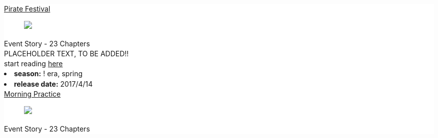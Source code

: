 </section>



<section class="fanfic-box tetora1 midori1 shinobu1 chiaki1 kanata1 recommended">
    <article class="upper-section">
        <article class="title-top">
            <!-- fanfic title -->
            <div class="title">
                <a target="_blank" href="">Pirate Festival</a>
            </div>
        </article>
        <figure class="fanfic-image">
            <!-- fanfic image -->
            <img src="https://static.wikia.nocookie.net/ensemble-stars/images/6/66/Baton_Pass%21_Repayment_Festival_of_Tears_and_Bonds_Banner.png"  class="fanfic-image">
        </figure>
        <article class="title-author">
            <!-- fanfic author -->
            <div class="author">Event Story - 23 Chapters</div>
        </article>
    </article>    
    <article class="ship-and-fandom">
        <!-- ship -->
        <div class="ship"><div class="characters">
                <div class="value">
                    <span class="charhead" character="Chiaki"></span>
                    <span class="charhead" character="Kanata"></span>
                    <span class="charhead" character="Tetora"></span>
                    <span class="charhead" character="Midori"></span>
                    <span class="charhead" character="Shinobu"></span>
                </div>
            </div></div>
    </article>
    <article class="fanfic-summary">
        <!-- fanfic summary -->
        PLACEHOLDER TEXT, TO BE ADDED!!         
    </article>
    <article class="fanfic-links">
        <!-- fic links -->
        start reading <a href="/climax" target="_blank">here <i class="fa fa-arrow-right"></i></a>
    </article>
    <article class="fanfic-info">
        <!-- details -->
        <li><b>season:</b> ! era, spring</li>
        <li><b>release date:</b> 2017/4/14</li>
    </article>
</section>



<section class="fanfic-box tetora1 midori1 shinobu1 chiaki1 kanata1 recommended">
    <article class="upper-section">
        <article class="title-top">
            <!-- fanfic title -->
            <div class="title">
                <a target="_blank" href="">Morning Practice</a>
            </div>
        </article>
        <figure class="fanfic-image">
            <!-- fanfic image -->
            <img src="https://static.wikia.nocookie.net/ensemble-stars/images/6/66/Baton_Pass%21_Repayment_Festival_of_Tears_and_Bonds_Banner.png"  class="fanfic-image">
        </figure>
        <article class="title-author">
            <!-- fanfic author -->
            <div class="author">Event Story - 23 Chapters</div>